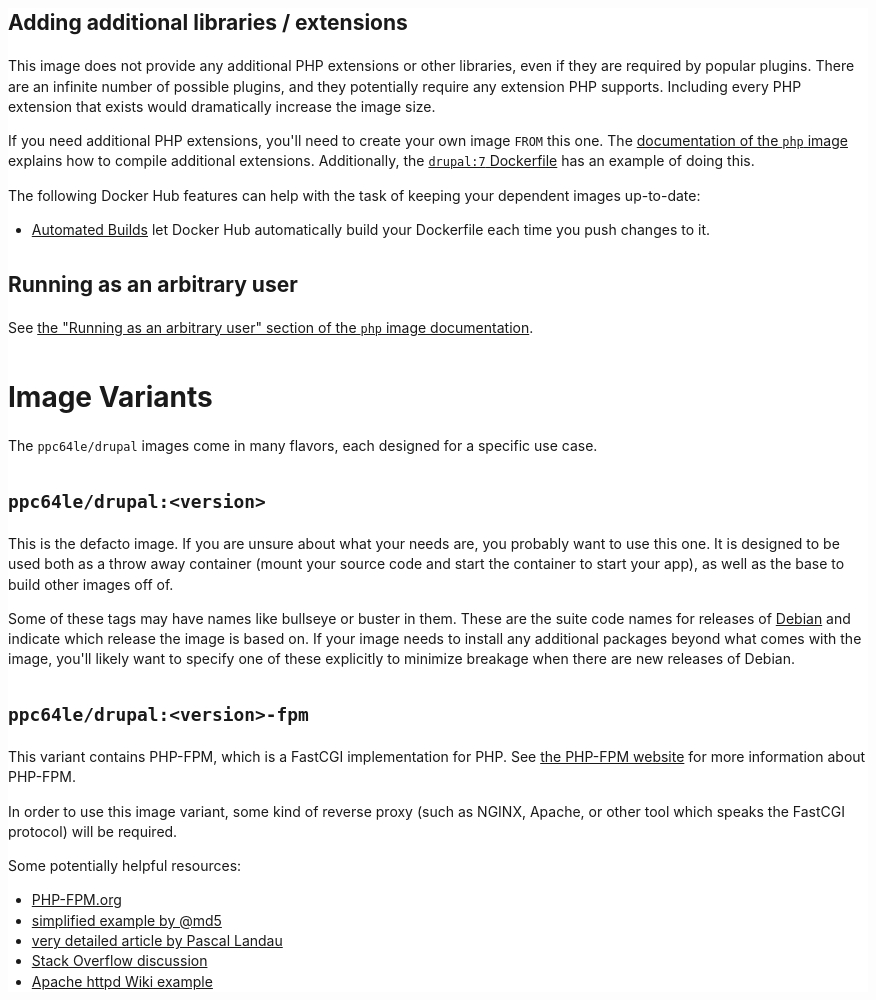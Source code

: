 ## Adding additional libraries / extensions

This image does not provide any additional PHP extensions or other libraries, even if they are required by popular plugins. There are an infinite number of possible plugins, and they potentially require any extension PHP supports. Including every PHP extension that exists would dramatically increase the image size.

If you need additional PHP extensions, you'll need to create your own image `FROM` this one. The [documentation of the `php` image](https://github.com/docker-library/docs/blob/master/php/README.md#how-to-install-more-php-extensions) explains how to compile additional extensions. Additionally, the [`drupal:7` Dockerfile](https://github.com/docker-library/drupal/blob/bee08efba505b740a14d68254d6e51af7ab2f3ea/7/Dockerfile#L6-9) has an example of doing this.

The following Docker Hub features can help with the task of keeping your dependent images up-to-date:

-	[Automated Builds](https://docs.docker.com/docker-hub/builds/) let Docker Hub automatically build your Dockerfile each time you push changes to it.

## Running as an arbitrary user

See [the "Running as an arbitrary user" section of the `php` image documentation](https://hub.docker.com/_/php/).

# Image Variants

The `ppc64le/drupal` images come in many flavors, each designed for a specific use case.

## `ppc64le/drupal:<version>`

This is the defacto image. If you are unsure about what your needs are, you probably want to use this one. It is designed to be used both as a throw away container (mount your source code and start the container to start your app), as well as the base to build other images off of.

Some of these tags may have names like bullseye or buster in them. These are the suite code names for releases of [Debian](https://wiki.debian.org/DebianReleases) and indicate which release the image is based on. If your image needs to install any additional packages beyond what comes with the image, you'll likely want to specify one of these explicitly to minimize breakage when there are new releases of Debian.

## `ppc64le/drupal:<version>-fpm`

This variant contains PHP-FPM, which is a FastCGI implementation for PHP. See [the PHP-FPM website](https://php-fpm.org/) for more information about PHP-FPM.

In order to use this image variant, some kind of reverse proxy (such as NGINX, Apache, or other tool which speaks the FastCGI protocol) will be required.

Some potentially helpful resources:

-	[PHP-FPM.org](https://php-fpm.org/)
-	[simplified example by @md5](https://gist.github.com/md5/d9206eacb5a0ff5d6be0)
-	[very detailed article by Pascal Landau](https://www.pascallandau.com/blog/php-php-fpm-and-nginx-on-docker-in-windows-10/)
-	[Stack Overflow discussion](https://stackoverflow.com/q/29905953/433558)
-	[Apache httpd Wiki example](https://wiki.apache.org/httpd/PHPFPMWordpress)
